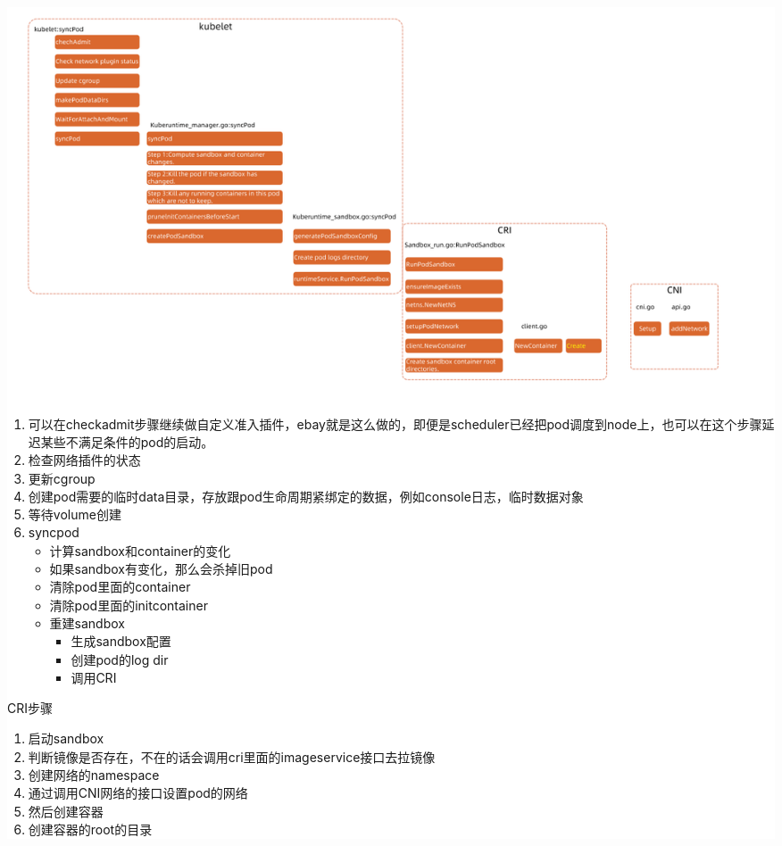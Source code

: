 ![./images/2022-06-06_22-53.png](./images/2022-06-06_22-53.png " ")

1. 可以在checkadmit步骤继续做自定义准入插件，ebay就是这么做的，即便是scheduler已经把pod调度到node上，也可以在这个步骤延迟某些不满足条件的pod的启动。
2. 检查网络插件的状态
3. 更新cgroup
4. 创建pod需要的临时data目录，存放跟pod生命周期紧绑定的数据，例如console日志，临时数据对象
5. 等待volume创建
6. syncpod
   - 计算sandbox和container的变化
   - 如果sandbox有变化，那么会杀掉旧pod
   - 清除pod里面的container
   - 清除pod里面的initcontainer
   - 重建sandbox
       - 生成sandbox配置
       - 创建pod的log dir
       - 调用CRI

CRI步骤

1. 启动sandbox
2. 判断镜像是否存在，不在的话会调用cri里面的imageservice接口去拉镜像
3. 创建网络的namespace
4. 通过调用CNI网络的接口设置pod的网络
5. 然后创建容器
6. 创建容器的root的目录
